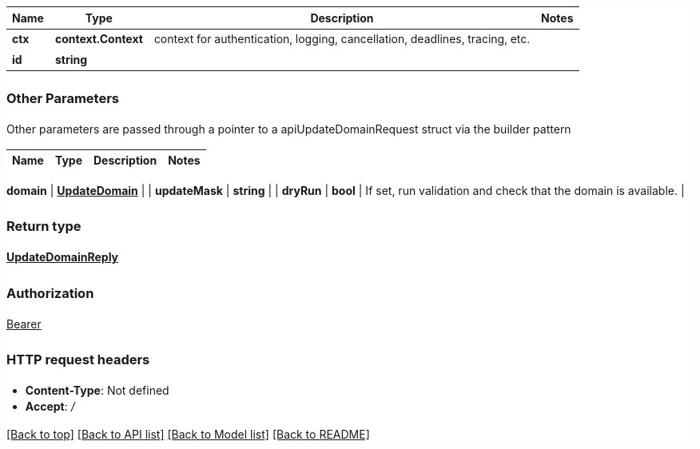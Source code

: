 Name | Type | Description  | Notes
------------- | ------------- | ------------- | -------------
**ctx** | **context.Context** | context for authentication, logging, cancellation, deadlines, tracing, etc.
**id** | **string** |  | 

### Other Parameters

Other parameters are passed through a pointer to a apiUpdateDomainRequest struct via the builder pattern


Name | Type | Description  | Notes
------------- | ------------- | ------------- | -------------

 **domain** | [**UpdateDomain**](UpdateDomain.md) |  | 
 **updateMask** | **string** |  | 
 **dryRun** | **bool** | If set, run validation and check that the domain is available. | 

### Return type

[**UpdateDomainReply**](UpdateDomainReply.md)

### Authorization

[Bearer](../README.md#Bearer)

### HTTP request headers

- **Content-Type**: Not defined
- **Accept**: */*

[[Back to top]](#) [[Back to API list]](../README.md#documentation-for-api-endpoints)
[[Back to Model list]](../README.md#documentation-for-models)
[[Back to README]](../README.md)

